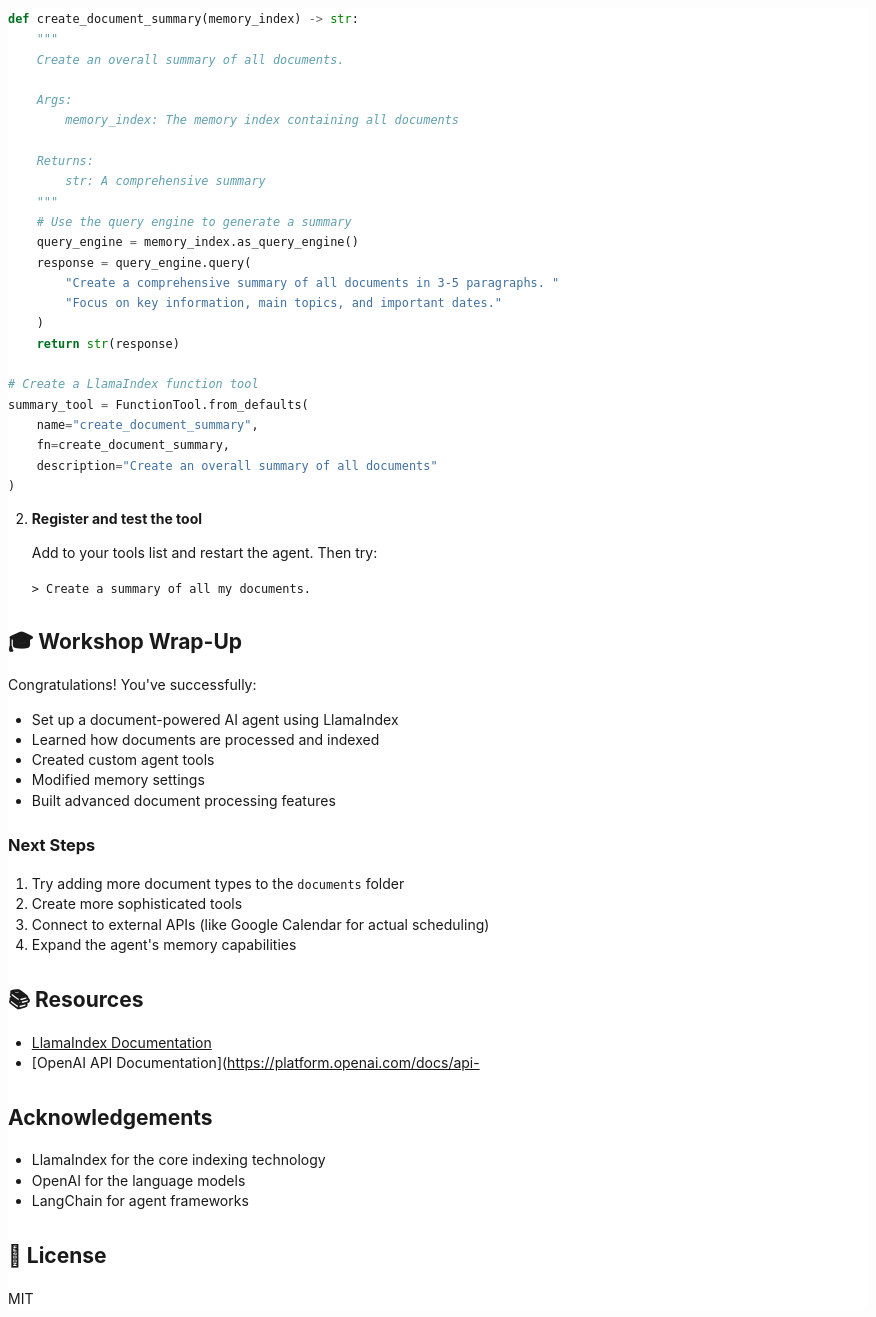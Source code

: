    ```python
   def create_document_summary(memory_index) -> str:
       """
       Create an overall summary of all documents.
       
       Args:
           memory_index: The memory index containing all documents
           
       Returns:
           str: A comprehensive summary
       """
       # Use the query engine to generate a summary
       query_engine = memory_index.as_query_engine()
       response = query_engine.query(
           "Create a comprehensive summary of all documents in 3-5 paragraphs. "
           "Focus on key information, main topics, and important dates."
       )
       return str(response)
   
   # Create a LlamaIndex function tool
   summary_tool = FunctionTool.from_defaults(
       name="create_document_summary",
       fn=create_document_summary,
       description="Create an overall summary of all documents"
   )
   ```

2. **Register and test the tool**
   
   Add to your tools list and restart the agent. Then try:
   ```
   > Create a summary of all my documents.
   ```

## 🎓 Workshop Wrap-Up

Congratulations! You've successfully:
- Set up a document-powered AI agent using LlamaIndex
- Learned how documents are processed and indexed
- Created custom agent tools
- Modified memory settings
- Built advanced document processing features

### Next Steps

1. Try adding more document types to the `documents` folder
2. Create more sophisticated tools
3. Connect to external APIs (like Google Calendar for actual scheduling)
4. Expand the agent's memory capabilities

## 📚 Resources

- [LlamaIndex Documentation](https://docs.llamaindex.ai/)
- [OpenAI API Documentation](https://platform.openai.com/docs/api-
## Acknowledgements

- LlamaIndex for the core indexing technology
- OpenAI for the language models
- LangChain for agent frameworks

## 📜 License
MIT